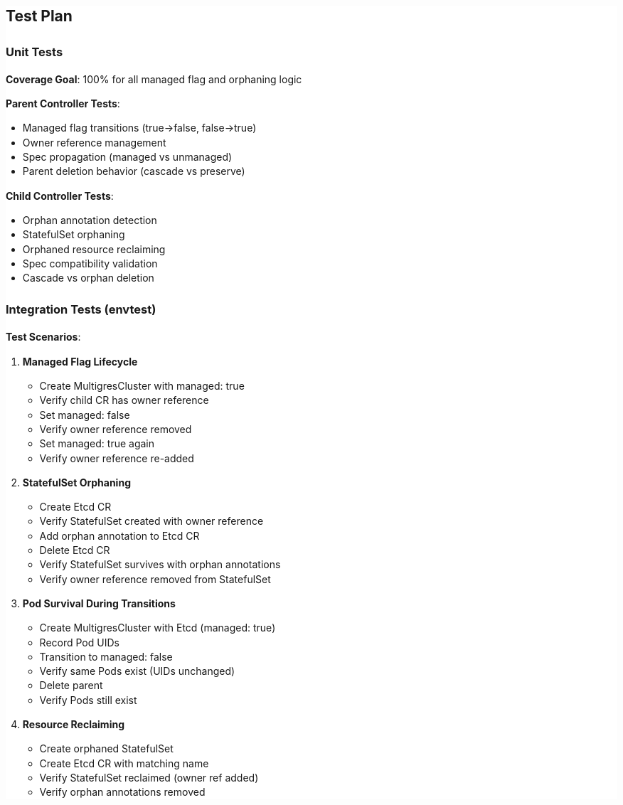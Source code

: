 ## Test Plan

### Unit Tests

**Coverage Goal**: 100% for all managed flag and orphaning logic

**Parent Controller Tests**:
- Managed flag transitions (true→false, false→true)
- Owner reference management
- Spec propagation (managed vs unmanaged)
- Parent deletion behavior (cascade vs preserve)

**Child Controller Tests**:
- Orphan annotation detection
- StatefulSet orphaning
- Orphaned resource reclaiming
- Spec compatibility validation
- Cascade vs orphan deletion

### Integration Tests (envtest)

**Test Scenarios**:

1. **Managed Flag Lifecycle**
   - Create MultigresCluster with managed: true
   - Verify child CR has owner reference
   - Set managed: false
   - Verify owner reference removed
   - Set managed: true again
   - Verify owner reference re-added

2. **StatefulSet Orphaning**
   - Create Etcd CR
   - Verify StatefulSet created with owner reference
   - Add orphan annotation to Etcd CR
   - Delete Etcd CR
   - Verify StatefulSet survives with orphan annotations
   - Verify owner reference removed from StatefulSet

3. **Pod Survival During Transitions**
   - Create MultigresCluster with Etcd (managed: true)
   - Record Pod UIDs
   - Transition to managed: false
   - Verify same Pods exist (UIDs unchanged)
   - Delete parent
   - Verify Pods still exist

4. **Resource Reclaiming**
   - Create orphaned StatefulSet
   - Create Etcd CR with matching name
   - Verify StatefulSet reclaimed (owner ref added)
   - Verify orphan annotations removed
